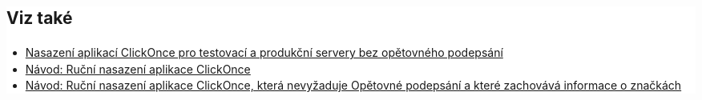 ## <a name="see-also"></a>Viz také
- [Nasazení aplikací ClickOnce pro testovací a produkční servery bez opětovného podepsání](../deployment/deploying-clickonce-applications-for-testing-and-production-without-resigning.md)
- [Návod: Ruční nasazení aplikace ClickOnce](../deployment/walkthrough-manually-deploying-a-clickonce-application.md)
- [Návod: Ruční nasazení aplikace ClickOnce, která nevyžaduje Opětovné podepsání a které zachovává informace o značkách](../deployment/walkthrough-manually-deploying-a-clickonce-app-no-re-signing-required.md)